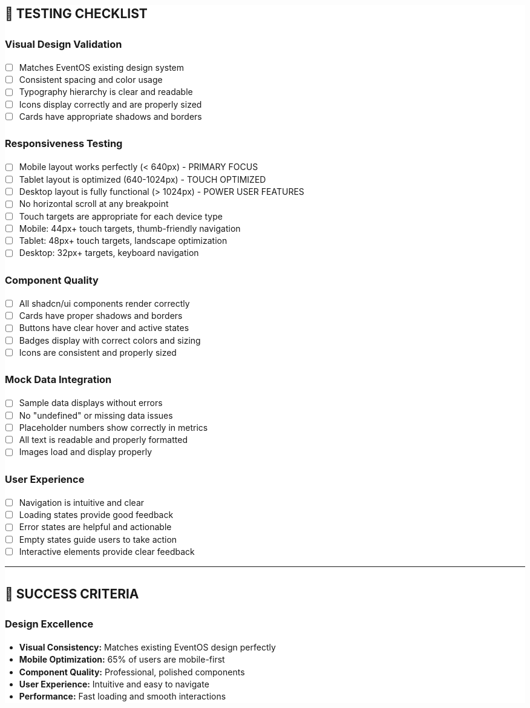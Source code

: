 
## 🧪 **TESTING CHECKLIST**

### **Visual Design Validation**
- [ ] Matches EventOS existing design system
- [ ] Consistent spacing and color usage
- [ ] Typography hierarchy is clear and readable
- [ ] Icons display correctly and are properly sized
- [ ] Cards have appropriate shadows and borders

### **Responsiveness Testing**
- [ ] Mobile layout works perfectly (< 640px) - PRIMARY FOCUS
- [ ] Tablet layout is optimized (640-1024px) - TOUCH OPTIMIZED
- [ ] Desktop layout is fully functional (> 1024px) - POWER USER FEATURES
- [ ] No horizontal scroll at any breakpoint
- [ ] Touch targets are appropriate for each device type
- [ ] Mobile: 44px+ touch targets, thumb-friendly navigation
- [ ] Tablet: 48px+ touch targets, landscape optimization
- [ ] Desktop: 32px+ targets, keyboard navigation

### **Component Quality**
- [ ] All shadcn/ui components render correctly
- [ ] Cards have proper shadows and borders
- [ ] Buttons have clear hover and active states
- [ ] Badges display with correct colors and sizing
- [ ] Icons are consistent and properly sized

### **Mock Data Integration**
- [ ] Sample data displays without errors
- [ ] No "undefined" or missing data issues
- [ ] Placeholder numbers show correctly in metrics
- [ ] All text is readable and properly formatted
- [ ] Images load and display properly

### **User Experience**
- [ ] Navigation is intuitive and clear
- [ ] Loading states provide good feedback
- [ ] Error states are helpful and actionable
- [ ] Empty states guide users to take action
- [ ] Interactive elements provide clear feedback

---

## 🎯 **SUCCESS CRITERIA**

### **Design Excellence**
- **Visual Consistency:** Matches existing EventOS design perfectly
- **Mobile Optimization:** 65% of users are mobile-first
- **Component Quality:** Professional, polished components
- **User Experience:** Intuitive and easy to navigate
- **Performance:** Fast loading and smooth interactions
